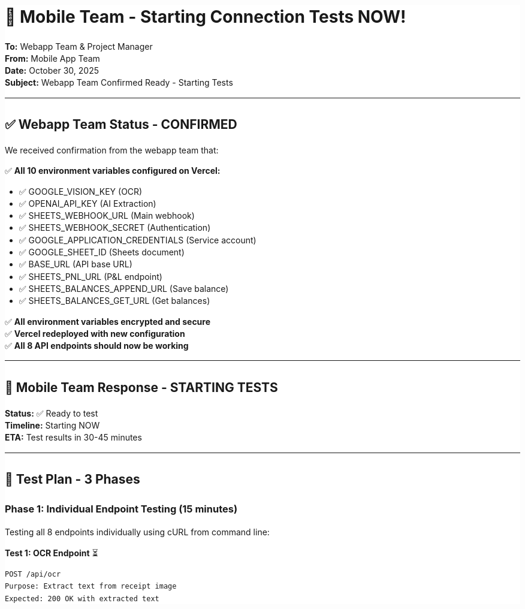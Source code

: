 # 🧪 Mobile Team - Starting Connection Tests NOW!

**To:** Webapp Team & Project Manager  
**From:** Mobile App Team  
**Date:** October 30, 2025  
**Subject:** Webapp Team Confirmed Ready - Starting Tests

---

## ✅ **Webapp Team Status - CONFIRMED**

We received confirmation from the webapp team that:

✅ **All 10 environment variables configured on Vercel:**
- ✅ GOOGLE_VISION_KEY (OCR)
- ✅ OPENAI_API_KEY (AI Extraction)
- ✅ SHEETS_WEBHOOK_URL (Main webhook)
- ✅ SHEETS_WEBHOOK_SECRET (Authentication)
- ✅ GOOGLE_APPLICATION_CREDENTIALS (Service account)
- ✅ GOOGLE_SHEET_ID (Sheets document)
- ✅ BASE_URL (API base URL)
- ✅ SHEETS_PNL_URL (P&L endpoint)
- ✅ SHEETS_BALANCES_APPEND_URL (Save balance)
- ✅ SHEETS_BALANCES_GET_URL (Get balances)

✅ **All environment variables encrypted and secure**  
✅ **Vercel redeployed with new configuration**  
✅ **All 8 API endpoints should now be working**

---

## 🎯 **Mobile Team Response - STARTING TESTS**

**Status:** ✅ Ready to test  
**Timeline:** Starting NOW  
**ETA:** Test results in 30-45 minutes

---

## 🧪 **Test Plan - 3 Phases**

### **Phase 1: Individual Endpoint Testing (15 minutes)**

Testing all 8 endpoints individually using cURL from command line:

**Test 1: OCR Endpoint** ⏳
```bash
POST /api/ocr
Purpose: Extract text from receipt image
Expected: 200 OK with extracted text
```
